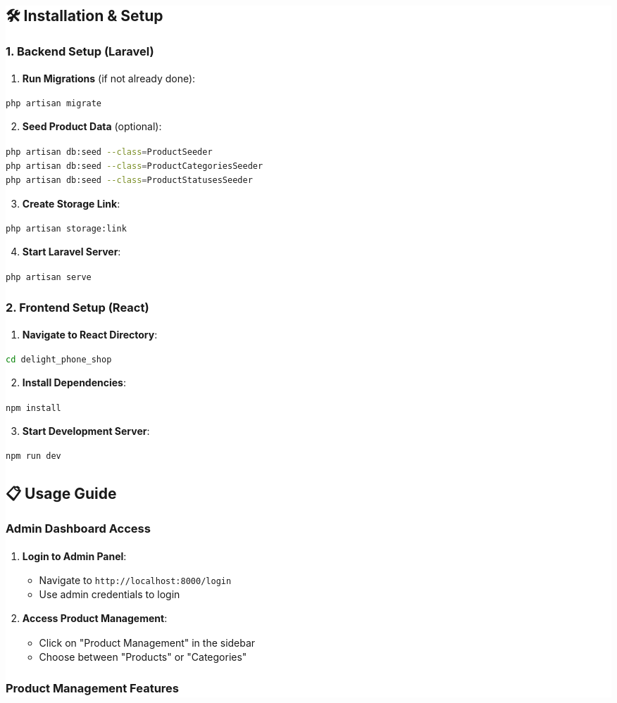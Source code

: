 ## 🛠️ Installation & Setup

### 1. Backend Setup (Laravel)

1. **Run Migrations** (if not already done):
```bash
php artisan migrate
```

2. **Seed Product Data** (optional):
```bash
php artisan db:seed --class=ProductSeeder
php artisan db:seed --class=ProductCategoriesSeeder
php artisan db:seed --class=ProductStatusesSeeder
```

3. **Create Storage Link**:
```bash
php artisan storage:link
```

4. **Start Laravel Server**:
```bash
php artisan serve
```

### 2. Frontend Setup (React)

1. **Navigate to React Directory**:
```bash
cd delight_phone_shop
```

2. **Install Dependencies**:
```bash
npm install
```

3. **Start Development Server**:
```bash
npm run dev
```

## 📋 Usage Guide

### Admin Dashboard Access

1. **Login to Admin Panel**:
   - Navigate to `http://localhost:8000/login`
   - Use admin credentials to login

2. **Access Product Management**:
   - Click on "Product Management" in the sidebar
   - Choose between "Products" or "Categories"

### Product Management Features
